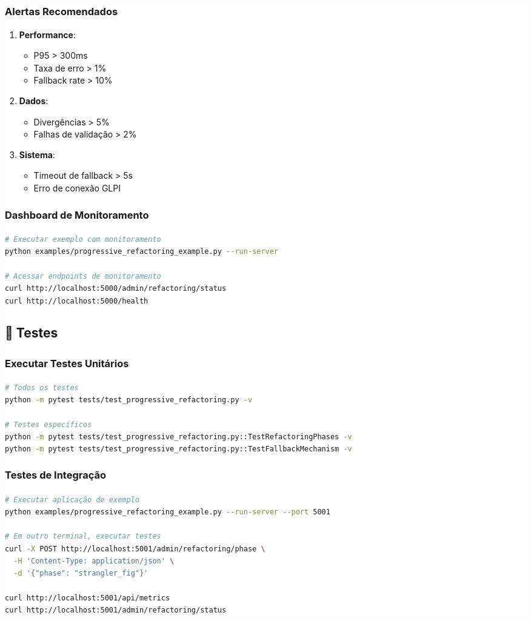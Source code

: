 ### Alertas Recomendados

1. **Performance**:
   - P95 > 300ms
   - Taxa de erro > 1%
   - Fallback rate > 10%

2. **Dados**:
   - Divergências > 5%
   - Falhas de validação > 2%

3. **Sistema**:
   - Timeout de fallback > 5s
   - Erro de conexão GLPI

### Dashboard de Monitoramento

```bash
# Executar exemplo com monitoramento
python examples/progressive_refactoring_example.py --run-server

# Acessar endpoints de monitoramento
curl http://localhost:5000/admin/refactoring/status
curl http://localhost:5000/health
```

## 🧪 Testes

### Executar Testes Unitários

```bash
# Todos os testes
python -m pytest tests/test_progressive_refactoring.py -v

# Testes específicos
python -m pytest tests/test_progressive_refactoring.py::TestRefactoringPhases -v
python -m pytest tests/test_progressive_refactoring.py::TestFallbackMechanism -v
```

### Testes de Integração

```bash
# Executar aplicação de exemplo
python examples/progressive_refactoring_example.py --run-server --port 5001

# Em outro terminal, executar testes
curl -X POST http://localhost:5001/admin/refactoring/phase \
  -H 'Content-Type: application/json' \
  -d '{"phase": "strangler_fig"}'

curl http://localhost:5001/api/metrics
curl http://localhost:5001/admin/refactoring/status
```
